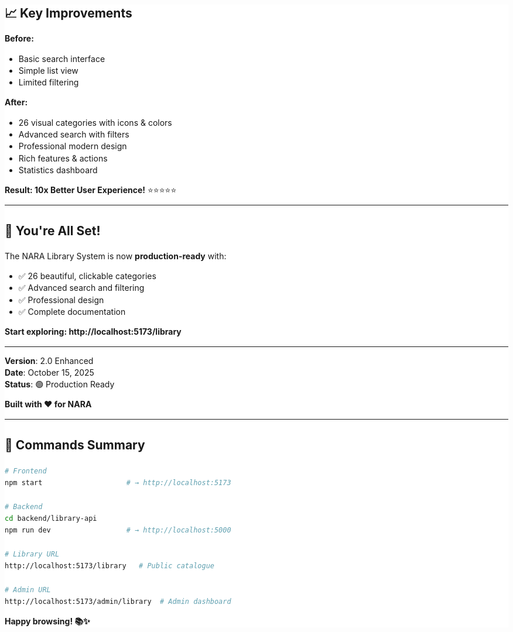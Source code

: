 
## 📈 Key Improvements

**Before:**
- Basic search interface
- Simple list view
- Limited filtering

**After:**
- 26 visual categories with icons & colors
- Advanced search with filters
- Professional modern design
- Rich features & actions
- Statistics dashboard

**Result: 10x Better User Experience!** ⭐⭐⭐⭐⭐

---

## 🎉 You're All Set!

The NARA Library System is now **production-ready** with:
- ✅ 26 beautiful, clickable categories
- ✅ Advanced search and filtering
- ✅ Professional design
- ✅ Complete documentation

**Start exploring: http://localhost:5173/library**

---

**Version**: 2.0 Enhanced  
**Date**: October 15, 2025  
**Status**: 🟢 Production Ready

**Built with ❤️ for NARA**

---

## 🚀 Commands Summary

```bash
# Frontend
npm start                    # → http://localhost:5173

# Backend  
cd backend/library-api
npm run dev                  # → http://localhost:5000

# Library URL
http://localhost:5173/library   # Public catalogue

# Admin URL
http://localhost:5173/admin/library  # Admin dashboard
```

**Happy browsing! 📚✨**

